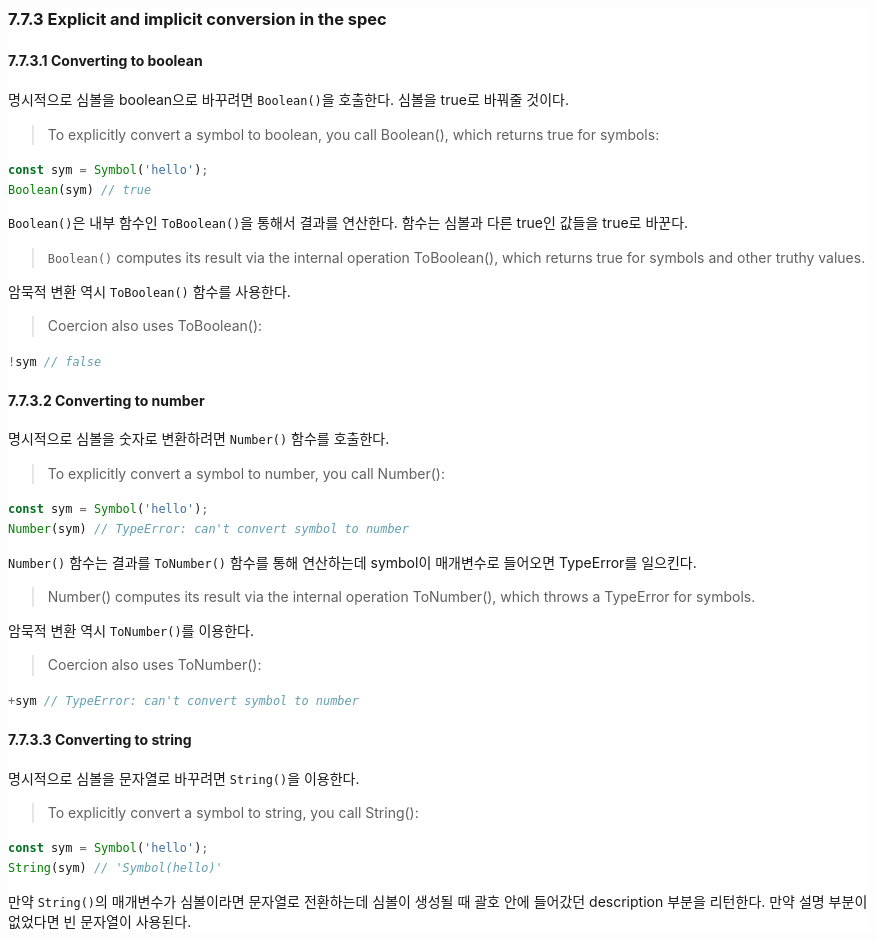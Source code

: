 ### 7.7.3 Explicit and implicit conversion in the spec

#### 7.7.3.1 Converting to boolean

명시적으로 심볼을 boolean으로 바꾸려면 `Boolean()`을 호출한다. 심볼을 true로 바꿔줄 것이다.

> To explicitly convert a symbol to boolean, you call Boolean(), which returns true for symbols:

```js
const sym = Symbol('hello');
Boolean(sym) // true
```

`Boolean()`은 내부 함수인 `ToBoolean()`을 통해서 결과를 연산한다. 함수는 심볼과 다른 true인 값들을 true로 바꾼다.

> `Boolean()` computes its result via the internal operation ToBoolean(), which returns true for symbols and other truthy values.

암묵적 변환 역시 `ToBoolean()` 함수를 사용한다.

> Coercion also uses ToBoolean():

```js
!sym // false
```

#### 7.7.3.2 Converting to number

명시적으로 심볼을 숫자로 변환하려면 `Number()` 함수를 호출한다.

> To explicitly convert a symbol to number, you call Number():

```js
const sym = Symbol('hello');
Number(sym) // TypeError: can't convert symbol to number
```

`Number()` 함수는 결과를 `ToNumber()` 함수를 통해 연산하는데 symbol이 매개변수로 들어오면 TypeError를 일으킨다.

> Number() computes its result via the internal operation ToNumber(), which throws a TypeError for symbols.

암묵적 변환 역시 `ToNumber()`를 이용한다.

> Coercion also uses ToNumber():

```js
+sym // TypeError: can't convert symbol to number
```

#### 7.7.3.3 Converting to string

명시적으로 심볼을 문자열로 바꾸려면 `String()`을 이용한다.

> To explicitly convert a symbol to string, you call String():

```js
const sym = Symbol('hello');
String(sym) // 'Symbol(hello)'
```

만약 `String()`의 매개변수가 심볼이라면 문자열로 전환하는데 심볼이 생성될 때 괄호 안에 들어갔던 description 부분을 리턴한다. 만약 설명 부분이 없었다면 빈 문자열이 사용된다.
